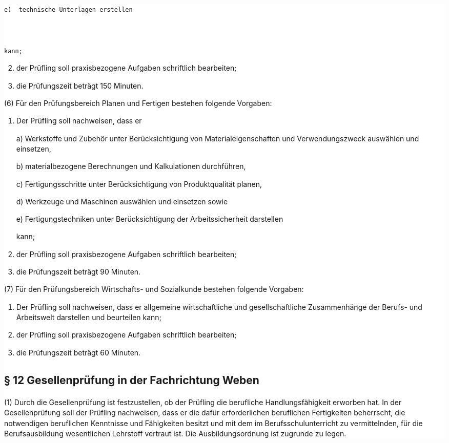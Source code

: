 
    e)  technische Unterlagen erstellen



    kann;


2.  der Prüfling soll praxisbezogene Aufgaben schriftlich bearbeiten;


3.  die Prüfungszeit beträgt 150 Minuten.




(6) Für den Prüfungsbereich Planen und Fertigen bestehen folgende
Vorgaben:

1.  Der Prüfling soll nachweisen, dass er

    a)  Werkstoffe und Zubehör unter Berücksichtigung von
        Materialeigenschaften und Verwendungszweck auswählen und einsetzen,


    b)  materialbezogene Berechnungen und Kalkulationen durchführen,


    c)  Fertigungsschritte unter Berücksichtigung von Produktqualität planen,


    d)  Werkzeuge und Maschinen auswählen und einsetzen sowie


    e)  Fertigungstechniken unter Berücksichtigung der Arbeitssicherheit
        darstellen



    kann;


2.  der Prüfling soll praxisbezogene Aufgaben schriftlich bearbeiten;


3.  die Prüfungszeit beträgt 90 Minuten.




(7) Für den Prüfungsbereich Wirtschafts- und Sozialkunde bestehen
folgende Vorgaben:

1.  Der Prüfling soll nachweisen, dass er allgemeine wirtschaftliche und
    gesellschaftliche Zusammenhänge der Berufs- und Arbeitswelt darstellen
    und beurteilen kann;


2.  der Prüfling soll praxisbezogene Aufgaben schriftlich bearbeiten;


3.  die Prüfungszeit beträgt 60 Minuten.





## § 12 Gesellenprüfung in der Fachrichtung Weben

(1) Durch die Gesellenprüfung ist festzustellen, ob der Prüfling die
berufliche Handlungsfähigkeit erworben hat. In der Gesellenprüfung
soll der Prüfling nachweisen, dass er die dafür erforderlichen
beruflichen Fertigkeiten beherrscht, die notwendigen beruflichen
Kenntnisse und Fähigkeiten besitzt und mit dem im
Berufsschulunterricht zu vermittelnden, für die Berufsausbildung
wesentlichen Lehrstoff vertraut ist. Die Ausbildungsordnung ist
zugrunde zu legen.
